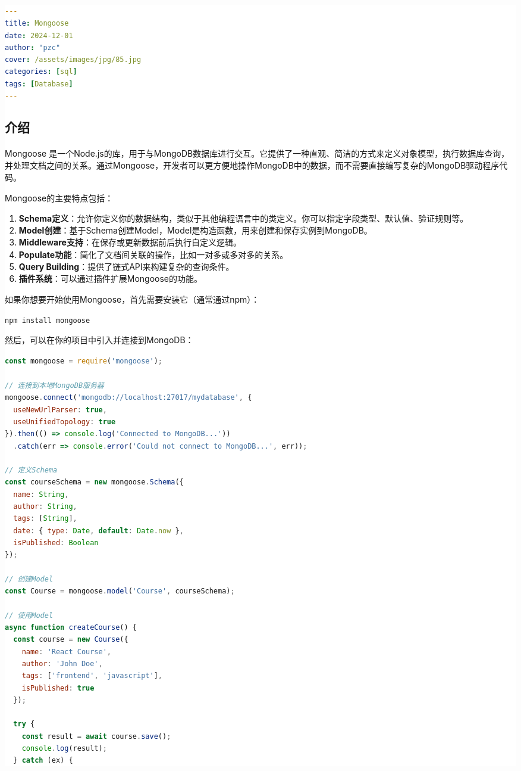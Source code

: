 ```yaml
---
title: Mongoose
date: 2024-12-01
author: "pzc"
cover: /assets/images/jpg/85.jpg
categories: [sql]
tags: [Database]
---
```

## 介绍

Mongoose 是一个Node.js的库，用于与MongoDB数据库进行交互。它提供了一种直观、简洁的方式来定义对象模型，执行数据库查询，并处理文档之间的关系。通过Mongoose，开发者可以更方便地操作MongoDB中的数据，而不需要直接编写复杂的MongoDB驱动程序代码。

Mongoose的主要特点包括：

1. **Schema定义**：允许你定义你的数据结构，类似于其他编程语言中的类定义。你可以指定字段类型、默认值、验证规则等。
2. **Model创建**：基于Schema创建Model，Model是构造函数，用来创建和保存实例到MongoDB。
3. **Middleware支持**：在保存或更新数据前后执行自定义逻辑。
4. **Populate功能**：简化了文档间关联的操作，比如一对多或多对多的关系。
5. **Query Building**：提供了链式API来构建复杂的查询条件。
6. **插件系统**：可以通过插件扩展Mongoose的功能。

如果你想要开始使用Mongoose，首先需要安装它（通常通过npm）：
```bash
npm install mongoose
```

然后，可以在你的项目中引入并连接到MongoDB：
```javascript
const mongoose = require('mongoose');

// 连接到本地MongoDB服务器
mongoose.connect('mongodb://localhost:27017/mydatabase', {
  useNewUrlParser: true,
  useUnifiedTopology: true
}).then(() => console.log('Connected to MongoDB...'))
  .catch(err => console.error('Could not connect to MongoDB...', err));

// 定义Schema
const courseSchema = new mongoose.Schema({
  name: String,
  author: String,
  tags: [String],
  date: { type: Date, default: Date.now },
  isPublished: Boolean
});

// 创建Model
const Course = mongoose.model('Course', courseSchema);

// 使用Model
async function createCourse() {
  const course = new Course({
    name: 'React Course',
    author: 'John Doe',
    tags: ['frontend', 'javascript'],
    isPublished: true
  });

  try {
    const result = await course.save();
    console.log(result);
  } catch (ex) {
```